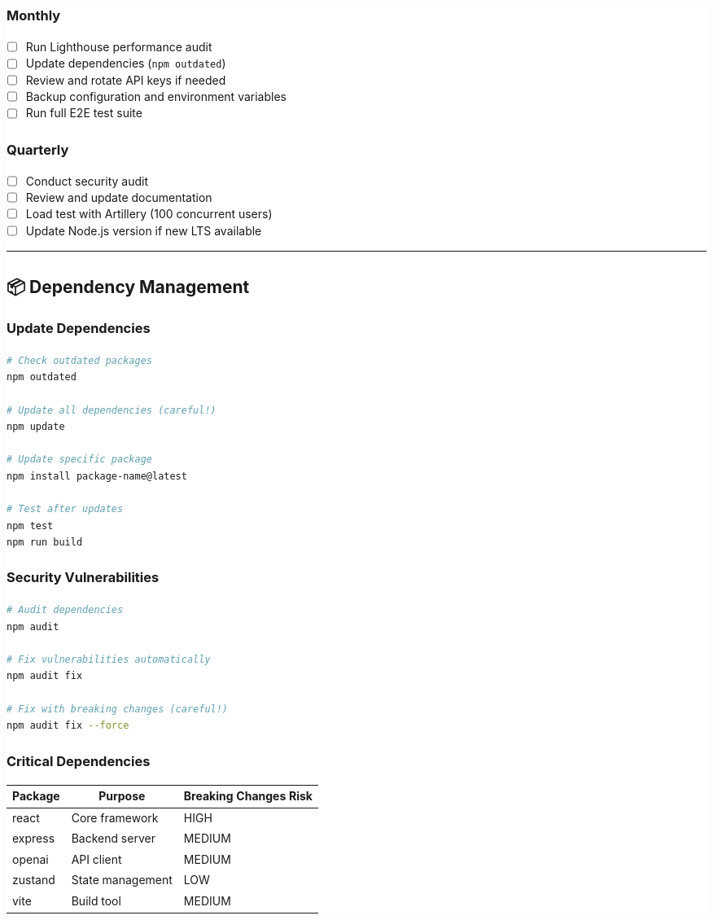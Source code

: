 ### Monthly
- [ ] Run Lighthouse performance audit
- [ ] Update dependencies (`npm outdated`)
- [ ] Review and rotate API keys if needed
- [ ] Backup configuration and environment variables
- [ ] Run full E2E test suite

### Quarterly
- [ ] Conduct security audit
- [ ] Review and update documentation
- [ ] Load test with Artillery (100 concurrent users)
- [ ] Update Node.js version if new LTS available

---

## 📦 Dependency Management

### Update Dependencies

```bash
# Check outdated packages
npm outdated

# Update all dependencies (careful!)
npm update

# Update specific package
npm install package-name@latest

# Test after updates
npm test
npm run build
```

### Security Vulnerabilities

```bash
# Audit dependencies
npm audit

# Fix vulnerabilities automatically
npm audit fix

# Fix with breaking changes (careful!)
npm audit fix --force
```

### Critical Dependencies

| Package | Purpose | Breaking Changes Risk |
|---------|---------|----------------------|
| react | Core framework | HIGH |
| express | Backend server | MEDIUM |
| openai | API client | MEDIUM |
| zustand | State management | LOW |
| vite | Build tool | MEDIUM |
